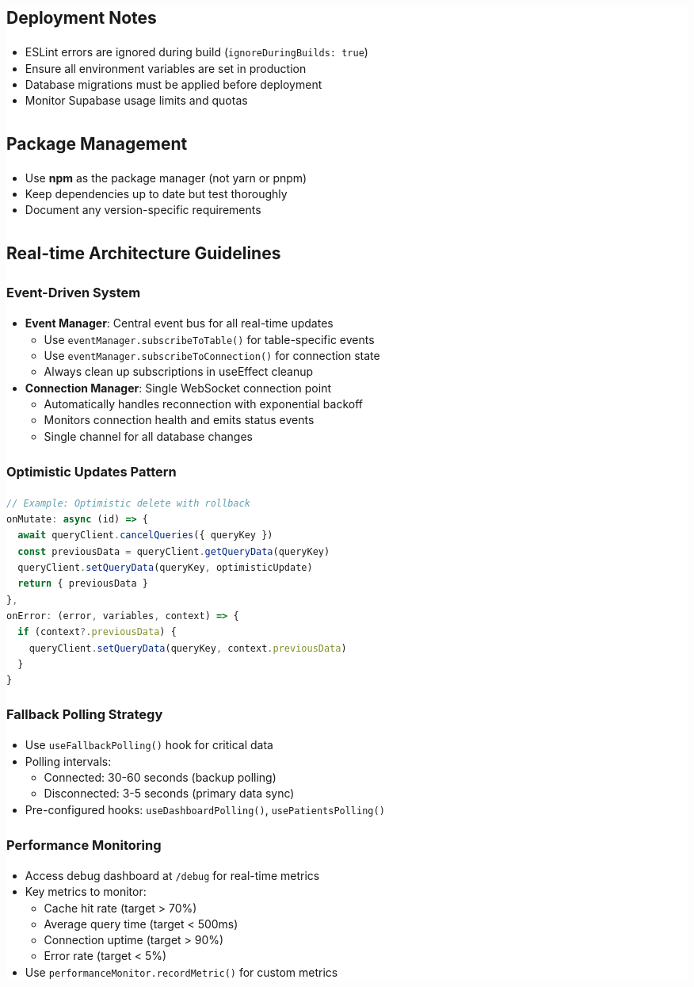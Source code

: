 ## Deployment Notes

- ESLint errors are ignored during build (`ignoreDuringBuilds: true`)
- Ensure all environment variables are set in production
- Database migrations must be applied before deployment
- Monitor Supabase usage limits and quotas

## Package Management

- Use **npm** as the package manager (not yarn or pnpm)
- Keep dependencies up to date but test thoroughly
- Document any version-specific requirements

## Real-time Architecture Guidelines

### Event-Driven System
- **Event Manager**: Central event bus for all real-time updates
  - Use `eventManager.subscribeToTable()` for table-specific events
  - Use `eventManager.subscribeToConnection()` for connection state
  - Always clean up subscriptions in useEffect cleanup
- **Connection Manager**: Single WebSocket connection point
  - Automatically handles reconnection with exponential backoff
  - Monitors connection health and emits status events
  - Single channel for all database changes

### Optimistic Updates Pattern
```typescript
// Example: Optimistic delete with rollback
onMutate: async (id) => {
  await queryClient.cancelQueries({ queryKey })
  const previousData = queryClient.getQueryData(queryKey)
  queryClient.setQueryData(queryKey, optimisticUpdate)
  return { previousData }
},
onError: (error, variables, context) => {
  if (context?.previousData) {
    queryClient.setQueryData(queryKey, context.previousData)
  }
}
```

### Fallback Polling Strategy
- Use `useFallbackPolling()` hook for critical data
- Polling intervals:
  - Connected: 30-60 seconds (backup polling)
  - Disconnected: 3-5 seconds (primary data sync)
- Pre-configured hooks: `useDashboardPolling()`, `usePatientsPolling()`

### Performance Monitoring
- Access debug dashboard at `/debug` for real-time metrics
- Key metrics to monitor:
  - Cache hit rate (target > 70%)
  - Average query time (target < 500ms)
  - Connection uptime (target > 90%)
  - Error rate (target < 5%)
- Use `performanceMonitor.recordMetric()` for custom metrics
